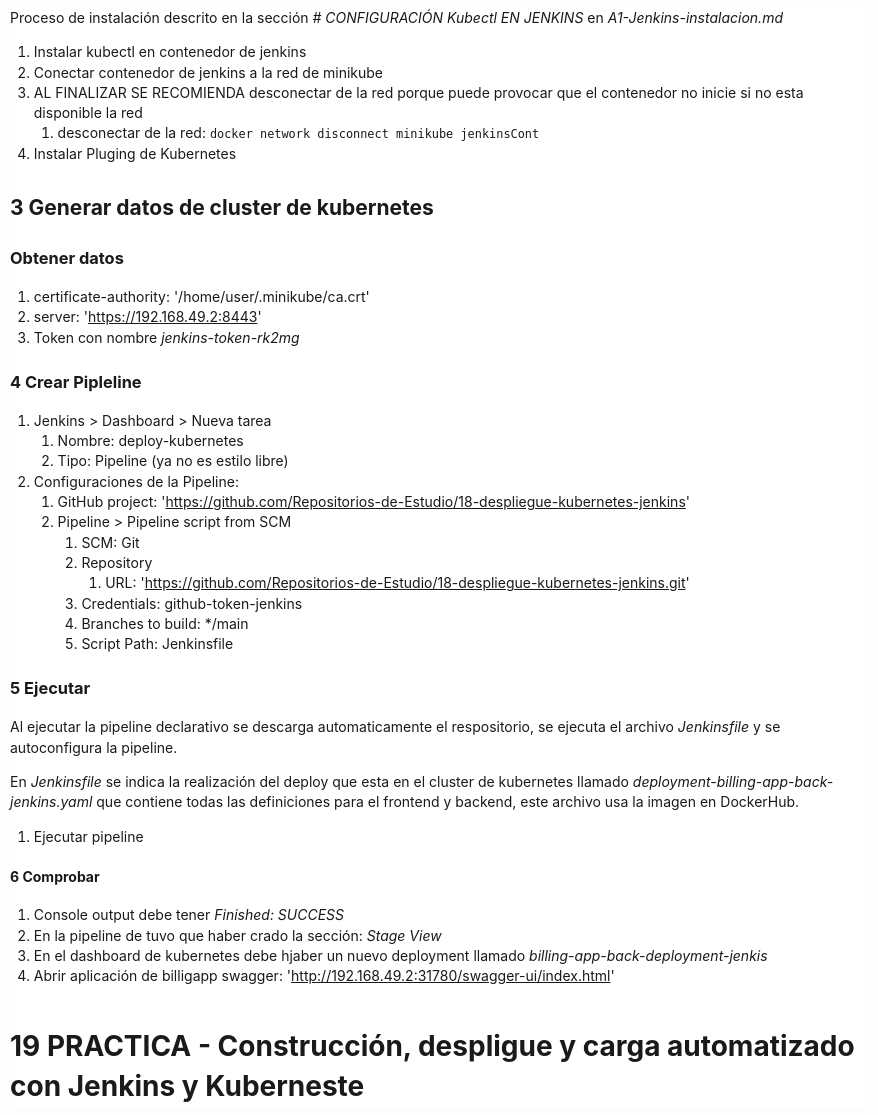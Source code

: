 Proceso de instalación descrito en la sección *# CONFIGURACIÓN Kubectl EN JENKINS* en *A1-Jenkins-instalacion.md*

1. Instalar kubectl en contenedor de jenkins
2. Conectar contenedor de jenkins a la red de minikube
3. AL FINALIZAR SE RECOMIENDA desconectar de la red porque puede provocar que el contenedor no inicie si no esta disponible la red
   1. desconectar de la red: `docker network disconnect minikube jenkinsCont`
4. Instalar Pluging de Kubernetes

## 3 Generar datos de cluster de kubernetes

### Obtener datos

1. certificate-authority: '/home/user/.minikube/ca.crt'
2. server: 'https://192.168.49.2:8443'
3. Token con nombre *jenkins-token-rk2mg*

### 4 Crear Pipleline

1. Jenkins > Dashboard > Nueva tarea
   1. Nombre: deploy-kubernetes
   2. Tipo: Pipeline (ya no es estilo libre)
2. Configuraciones de la Pipeline:
   1. GitHub project: 'https://github.com/Repositorios-de-Estudio/18-despliegue-kubernetes-jenkins'
   2. Pipeline > Pipeline script from SCM
      1. SCM: Git
      2. Repository
         1. URL: 'https://github.com/Repositorios-de-Estudio/18-despliegue-kubernetes-jenkins.git'
      3. Credentials: github-token-jenkins
      4. Branches to build: */main
      5. Script Path: Jenkinsfile

### 5 Ejecutar

Al ejecutar la pipeline declarativo se descarga automaticamente el respositorio, se ejecuta el archivo *Jenkinsfile* y se autoconfigura la pipeline.

En *Jenkinsfile* se indica la realización del deploy que esta en el cluster de kubernetes llamado *deployment-billing-app-back-jenkins.yaml* que contiene todas las definiciones para el frontend y backend, este archivo usa la imagen en DockerHub.

1. Ejecutar pipeline

#### 6 Comprobar

1. Console output debe tener *Finished: SUCCESS*
2. En la pipeline de tuvo que haber crado la sección: *Stage View*
3. En el dashboard de kubernetes debe hjaber un nuevo deployment llamado *billing-app-back-deployment-jenkis*
4. Abrir aplicación de billigapp swagger: 'http://192.168.49.2:31780/swagger-ui/index.html'

# 19 PRACTICA - Construcción, despligue y carga automatizado con Jenkins y Kuberneste
